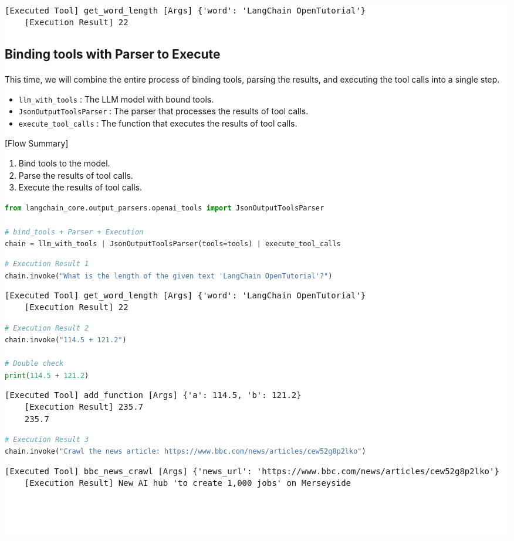 <pre class="custom">[Executed Tool] get_word_length [Args] {'word': 'LangChain OpenTutorial'}
    [Execution Result] 22
</pre>

## Binding tools with Parser to Execute

This time, we will combine the entire process of binding tools, parsing the results, and executing the tool calls into a single step.

- ```llm_with_tools``` : The LLM model with bound tools.
- ```JsonOutputToolsParser``` : The parser that processes the results of tool calls.
- ```execute_tool_calls``` : The function that executes the results of tool calls.

[Flow Summary]

1. Bind tools to the model.
2. Parse the results of tool calls.
3. Execute the results of tool calls.

```python
from langchain_core.output_parsers.openai_tools import JsonOutputToolsParser

# bind_tools + Parser + Execution
chain = llm_with_tools | JsonOutputToolsParser(tools=tools) | execute_tool_calls
```

```python
# Execution Result 1
chain.invoke("What is the length of the given text 'LangChain OpenTutorial'?")
```

<pre class="custom">[Executed Tool] get_word_length [Args] {'word': 'LangChain OpenTutorial'}
    [Execution Result] 22
</pre>

```python
# Execution Result 2
chain.invoke("114.5 + 121.2")

# Double check
print(114.5 + 121.2)
```

<pre class="custom">[Executed Tool] add_function [Args] {'a': 114.5, 'b': 121.2}
    [Execution Result] 235.7
    235.7
</pre>

```python
# Execution Result 3
chain.invoke("Crawl the news article: https://www.bbc.com/news/articles/cew52g8p2lko")
```

<pre class="custom">[Executed Tool] bbc_news_crawl [Args] {'news_url': 'https://www.bbc.com/news/articles/cew52g8p2lko'}
    [Execution Result] New AI hub 'to create 1,000 jobs' on Merseyside
    